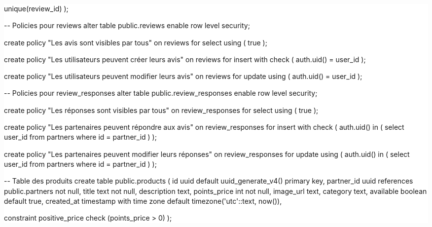   unique(review_id)
);

-- Policies pour reviews
alter table public.reviews enable row level security;

create policy "Les avis sont visibles par tous"
  on reviews for select
  using ( true );

create policy "Les utilisateurs peuvent créer leurs avis"
  on reviews for insert
  with check ( auth.uid() = user_id );

create policy "Les utilisateurs peuvent modifier leurs avis"
  on reviews for update
  using ( auth.uid() = user_id );

-- Policies pour review_responses
alter table public.review_responses enable row level security;

create policy "Les réponses sont visibles par tous"
  on review_responses for select
  using ( true );

create policy "Les partenaires peuvent répondre aux avis"
  on review_responses for insert
  with check ( 
    auth.uid() in (
      select user_id from partners where id = partner_id
    )
  );

create policy "Les partenaires peuvent modifier leurs réponses"
  on review_responses for update
  using ( 
    auth.uid() in (
      select user_id from partners where id = partner_id
    )
  );

-- Table des produits
create table public.products (
  id uuid default uuid_generate_v4() primary key,
  partner_id uuid references public.partners not null,
  title text not null,
  description text,
  points_price int not null,
  image_url text,
  category text,
  available boolean default true,
  created_at timestamp with time zone default timezone('utc'::text, now()),

  constraint positive_price check (points_price > 0)
);
